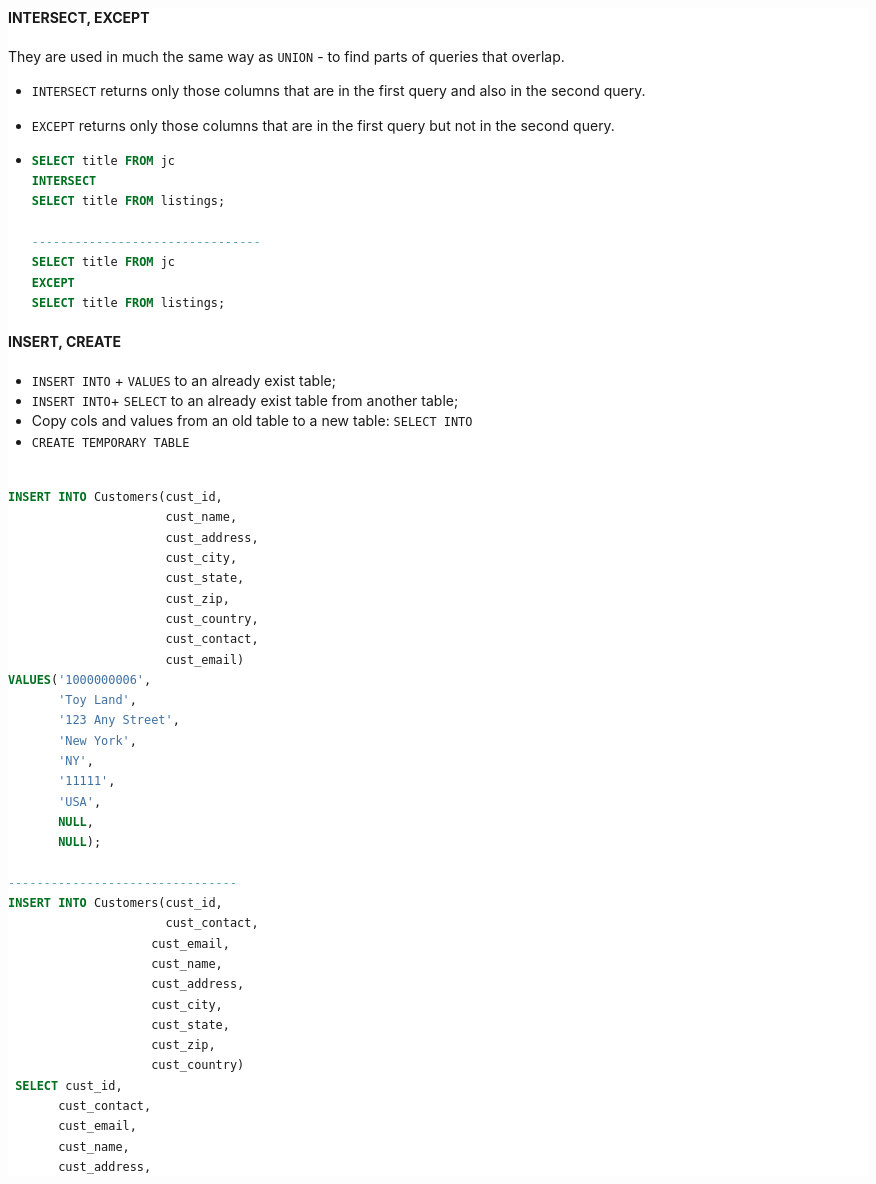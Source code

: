 #### INTERSECT, EXCEPT

They are used in much the same way as `UNION` - to find parts of queries that overlap.

- `INTERSECT` returns only those columns that are in the first query and also in the second query.

- `EXCEPT` returns only those columns that are in the first query but not in the second query.

- ```sql
  SELECT title FROM jc
  INTERSECT
  SELECT title FROM listings;
  
  --------------------------------
  SELECT title FROM jc
  EXCEPT
  SELECT title FROM listings;
  
  
  ```

  

#### INSERT, CREATE

- `INSERT INTO` + `VALUES` to an already exist table;
- `INSERT INTO`+ `SELECT` to an already exist table from another table;
- Copy cols and values from an old table to a new table: `SELECT INTO`
- `CREATE TEMPORARY TABLE`

```SQL

INSERT INTO Customers(cust_id,
                      cust_name,
                      cust_address,
                      cust_city,
                      cust_state,
                      cust_zip,
                      cust_country,
                      cust_contact,
                      cust_email)
VALUES('1000000006',
       'Toy Land',
       '123 Any Street',
       'New York',
       'NY',
       '11111',
       'USA',
       NULL,
       NULL);
       
--------------------------------
INSERT INTO Customers(cust_id,
                      cust_contact,
                    cust_email,
                    cust_name,
                    cust_address,
                    cust_city,
                    cust_state,
                    cust_zip,
                    cust_country)
 SELECT cust_id,
       cust_contact,
       cust_email,
       cust_name,
       cust_address,
  ```